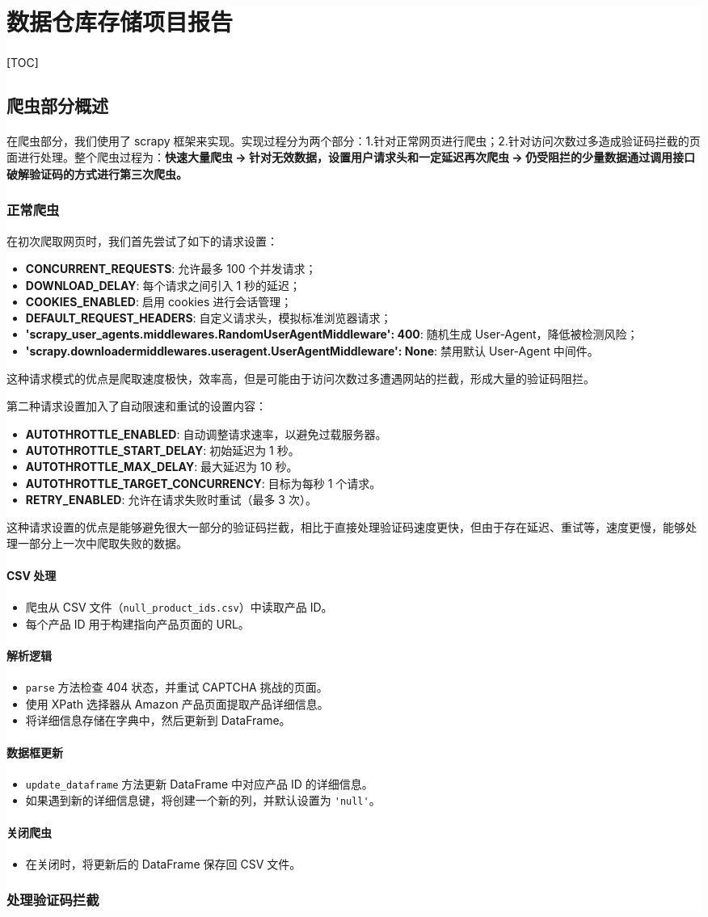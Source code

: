 # 数据仓库存储项目报告

[TOC]

## 爬虫部分概述

 在爬虫部分，我们使用了 scrapy 框架来实现。实现过程分为两个部分：1.针对正常网页进行爬虫；2.针对访问次数过多造成验证码拦截的页面进行处理。整个爬虫过程为：**快速大量爬虫 -> 针对无效数据，设置用户请求头和一定延迟再次爬虫 -> 仍受阻拦的少量数据通过调用接口破解验证码的方式进行第三次爬虫。**

### 正常爬虫

 在初次爬取网页时，我们首先尝试了如下的请求设置：

- **CONCURRENT_REQUESTS**: 允许最多 100 个并发请求；
- **DOWNLOAD_DELAY**: 每个请求之间引入 1 秒的延迟；
- **COOKIES_ENABLED**: 启用 cookies 进行会话管理；
- **DEFAULT_REQUEST_HEADERS**: 自定义请求头，模拟标准浏览器请求；
- **'scrapy_user_agents.middlewares.RandomUserAgentMiddleware': 400**: 随机生成 User-Agent，降低被检测风险；
- **'scrapy.downloadermiddlewares.useragent.UserAgentMiddleware': None**: 禁用默认 User-Agent 中间件。

 这种请求模式的优点是爬取速度极快，效率高，但是可能由于访问次数过多遭遇网站的拦截，形成大量的验证码阻拦。

 第二种请求设置加入了自动限速和重试的设置内容：

- **AUTOTHROTTLE_ENABLED**: 自动调整请求速率，以避免过载服务器。
- **AUTOTHROTTLE_START_DELAY**: 初始延迟为 1 秒。
- **AUTOTHROTTLE_MAX_DELAY**: 最大延迟为 10 秒。
- **AUTOTHROTTLE_TARGET_CONCURRENCY**: 目标为每秒 1 个请求。
- **RETRY_ENABLED**: 允许在请求失败时重试（最多 3 次）。

 这种请求设置的优点是能够避免很大一部分的验证码拦截，相比于直接处理验证码速度更快，但由于存在延迟、重试等，速度更慢，能够处理一部分上一次中爬取失败的数据。

#### CSV 处理

- 爬虫从 CSV 文件（`null_product_ids.csv`）中读取产品 ID。
- 每个产品 ID 用于构建指向产品页面的 URL。

#### 解析逻辑

- `parse` 方法检查 404 状态，并重试 CAPTCHA 挑战的页面。
- 使用 XPath 选择器从 Amazon 产品页面提取产品详细信息。
- 将详细信息存储在字典中，然后更新到 DataFrame。

#### 数据框更新

- `update_dataframe` 方法更新 DataFrame 中对应产品 ID 的详细信息。
- 如果遇到新的详细信息键，将创建一个新的列，并默认设置为 `'null'`。

#### 关闭爬虫

- 在关闭时，将更新后的 DataFrame 保存回 CSV 文件。

### 处理验证码拦截
